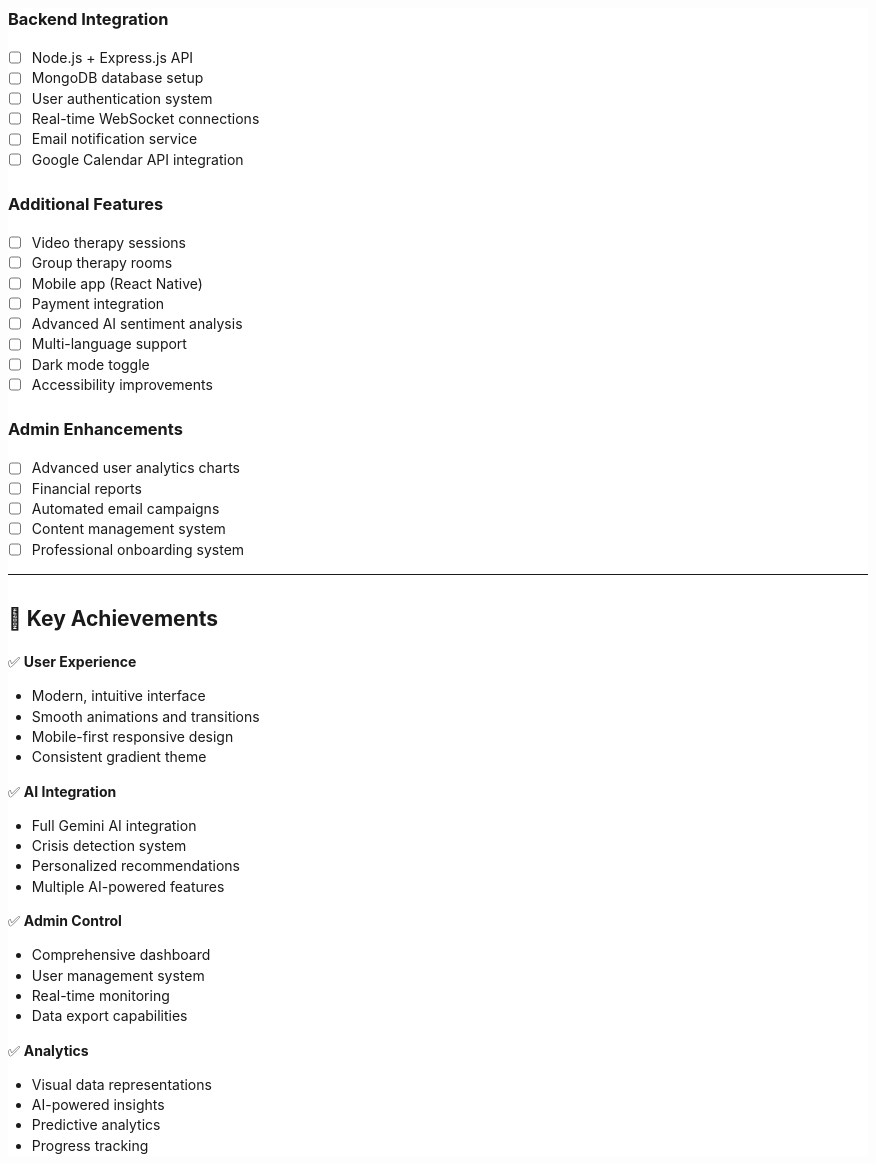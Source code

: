 ### **Backend Integration**
- [ ] Node.js + Express.js API
- [ ] MongoDB database setup
- [ ] User authentication system
- [ ] Real-time WebSocket connections
- [ ] Email notification service
- [ ] Google Calendar API integration

### **Additional Features**
- [ ] Video therapy sessions
- [ ] Group therapy rooms
- [ ] Mobile app (React Native)
- [ ] Payment integration
- [ ] Advanced AI sentiment analysis
- [ ] Multi-language support
- [ ] Dark mode toggle
- [ ] Accessibility improvements

### **Admin Enhancements**
- [ ] Advanced user analytics charts
- [ ] Financial reports
- [ ] Automated email campaigns
- [ ] Content management system
- [ ] Professional onboarding system

---

## 🎯 **Key Achievements**

✅ **User Experience**
- Modern, intuitive interface
- Smooth animations and transitions
- Mobile-first responsive design
- Consistent gradient theme

✅ **AI Integration**
- Full Gemini AI integration
- Crisis detection system
- Personalized recommendations
- Multiple AI-powered features

✅ **Admin Control**
- Comprehensive dashboard
- User management system
- Real-time monitoring
- Data export capabilities

✅ **Analytics**
- Visual data representations
- AI-powered insights
- Predictive analytics
- Progress tracking
